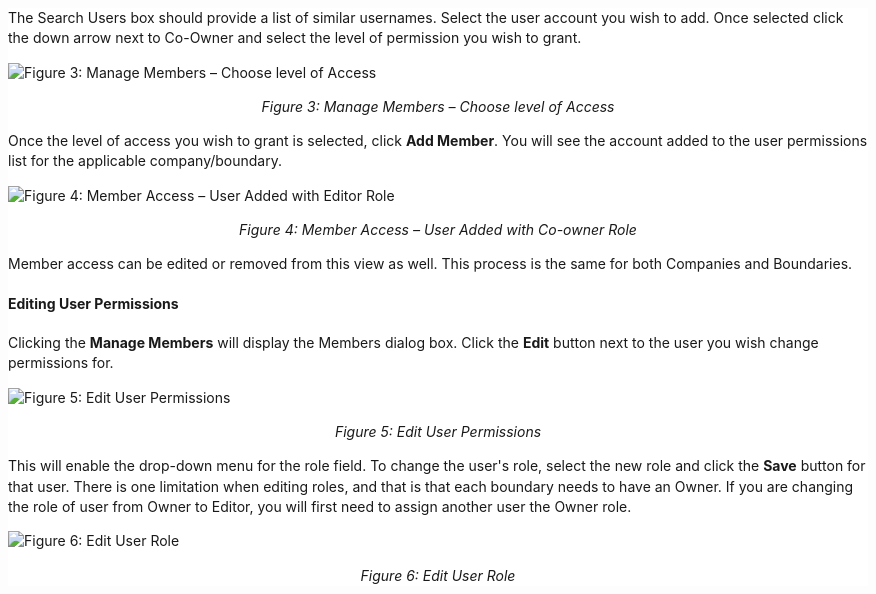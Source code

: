 The Search Users box should provide a list of similar usernames. Select the user account you wish to add. Once selected click the down arrow next to Co-Owner and select the level of permission you wish to grant.

<p>
<img 
    style="display: block; margin-left: auto; margin-right: auto; "
    src="../../assets/user-guide/ModifyCompanyPermissions3.png" 
    alt="Figure 3: Manage Members – Choose level of Access">
</img>
</p>
<p style="text-align: center;"><em>Figure 3: Manage Members – Choose level of Access</em></p>

Once the level of access you wish to grant is selected, click **Add Member**. You will see the account added to the user permissions list for the applicable company/boundary.

<p>
<img 
    style="display: block; margin-left: auto; margin-right: auto; "
    src="../../assets/user-guide/ModifyCompanyPermissions4.png" 
    alt="Figure 4: Member Access – User Added with Editor Role">
</img>
</p>
<p style="text-align: center;"><em>Figure 4: Member Access – User Added with Co-owner Role</em></p>

Member access can be edited or removed from this view as well. This process is the same for both Companies and Boundaries.

#### Editing User Permissions

Clicking the **Manage Members** will display the Members dialog box. Click the **Edit** button next to the user you wish change permissions for.

<p>
<img 
    style="display: block; margin-left: auto; margin-right: auto; "
    src="../../assets/user-guide/EditUserPermissions.png" 
    alt="Figure 5: Edit User Permissions">
</img>
</p>
<p style="text-align: center;"><em>Figure 5: Edit User Permissions</em></p>

This will enable the drop-down menu for the role field. To change the user's role, select the new role and click the **Save** button for that user. There is one limitation when editing roles, and that is that each boundary needs to have an Owner. If you are changing the role of user from Owner to Editor, you will first need to assign another user the Owner role.

<p>
<img 
    style="display: block; margin-left: auto; margin-right: auto; "
    src="../../assets/user-guide/EditUserPermissions2.png" 
    alt="Figure 6: Edit User Role">
</img>
</p>
<p style="text-align: center;"><em>Figure 6: Edit User Role</em></p>
